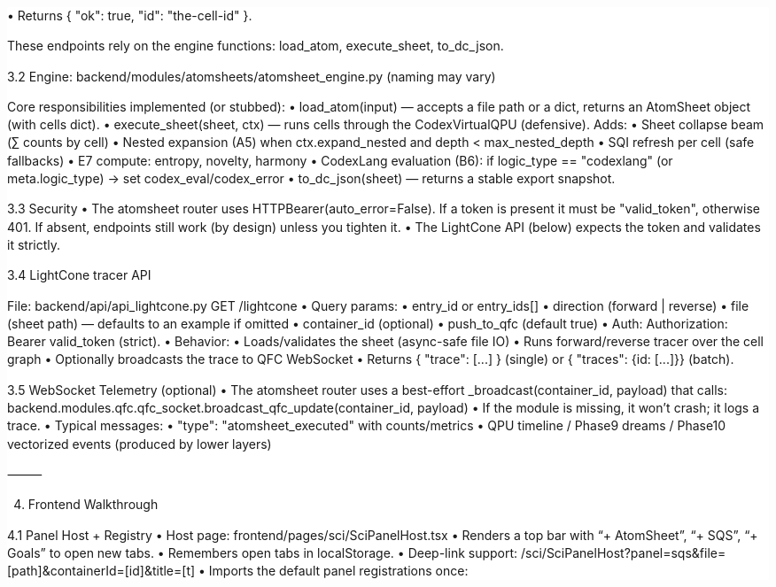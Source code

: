 •	Returns { "ok": true, "id": "the-cell-id" }.

These endpoints rely on the engine functions: load_atom, execute_sheet, to_dc_json.

3.2 Engine: backend/modules/atomsheets/atomsheet_engine.py (naming may vary)

Core responsibilities implemented (or stubbed):
	•	load_atom(input) — accepts a file path or a dict, returns an AtomSheet object (with cells dict).
	•	execute_sheet(sheet, ctx) — runs cells through the CodexVirtualQPU (defensive).
Adds:
	•	Sheet collapse beam (∑ counts by cell)
	•	Nested expansion (A5) when ctx.expand_nested and depth < max_nested_depth
	•	SQI refresh per cell (safe fallbacks)
	•	E7 compute: entropy, novelty, harmony
	•	CodexLang evaluation (B6): if logic_type == "codexlang" (or meta.logic_type) → set codex_eval/codex_error
	•	to_dc_json(sheet) — returns a stable export snapshot.

3.3 Security
	•	The atomsheet router uses HTTPBearer(auto_error=False).
If a token is present it must be "valid_token", otherwise 401. If absent, endpoints still work (by design) unless you tighten it.
	•	The LightCone API (below) expects the token and validates it strictly.

3.4 LightCone tracer API

File: backend/api/api_lightcone.py
GET /lightcone
	•	Query params:
	•	entry_id or entry_ids[]
	•	direction (forward | reverse)
	•	file (sheet path) — defaults to an example if omitted
	•	container_id (optional)
	•	push_to_qfc (default true)
	•	Auth: Authorization: Bearer valid_token (strict).
	•	Behavior:
	•	Loads/validates the sheet (async-safe file IO)
	•	Runs forward/reverse tracer over the cell graph
	•	Optionally broadcasts the trace to QFC WebSocket
	•	Returns { "trace": [...] } (single) or { "traces": {id: [...]}} (batch).

3.5 WebSocket Telemetry (optional)
	•	The atomsheet router uses a best-effort _broadcast(container_id, payload) that calls:
backend.modules.qfc.qfc_socket.broadcast_qfc_update(container_id, payload)
	•	If the module is missing, it won’t crash; it logs a trace.
	•	Typical messages:
	•	"type": "atomsheet_executed" with counts/metrics
	•	QPU timeline / Phase9 dreams / Phase10 vectorized events (produced by lower layers)

⸻

4) Frontend Walkthrough

4.1 Panel Host + Registry
	•	Host page: frontend/pages/sci/SciPanelHost.tsx
	•	Renders a top bar with “+ AtomSheet”, “+ SQS”, “+ Goals” to open new tabs.
	•	Remembers open tabs in localStorage.
	•	Deep-link support: /sci/SciPanelHost?panel=sqs&file=[path]&containerId=[id]&title=[t]
	•	Imports the default panel registrations once:
